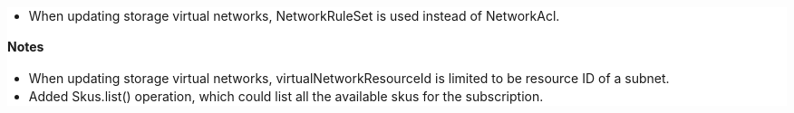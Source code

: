- When updating storage virtual networks, NetworkRuleSet is used instead of NetworkAcl.

**Notes**

- When updating storage virtual networks, virtualNetworkResourceId is limited to be resource ID of a subnet.
- Added Skus.list() operation, which could list all the available skus for the subscription. 